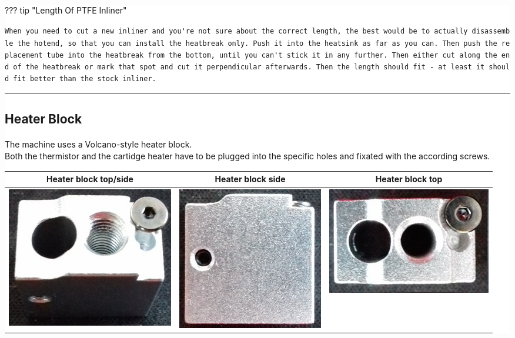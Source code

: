     
??? tip "Length Of PTFE Inliner"  

    When you need to cut a new inliner and you're not sure about the correct length, the best would be to actually disassemble the hotend, so that you can install the heatbreak only. Push it into the heatsink as far as you can. Then push the replacement tube into the heatbreak from the bottom, until you can't stick it in any further. Then either cut along the end of the heatbreak or mark that spot and cut it perpendicular afterwards. Then the length should fit - at least it should fit better than the stock inliner.  
    

---
  
## Heater Block
The machine uses a Volcano-style heater block.  
Both the thermistor and the cartidge heater have to be plugged into the specific holes and fixated with the according screws.  
  
| Heater block top/side | Heater block side | Heater block top |
|:---------------:|:---------:|:-----------:|
| ![Heater block top/side](../assets/images/head_K2Pro_block1_web.jpg) | ![Heater block side](../assets/images/head_K2Pro_block3_web.jpg) | ![Heater block top](../assets/images/head_K2Pro_block2_web.jpg) |    
